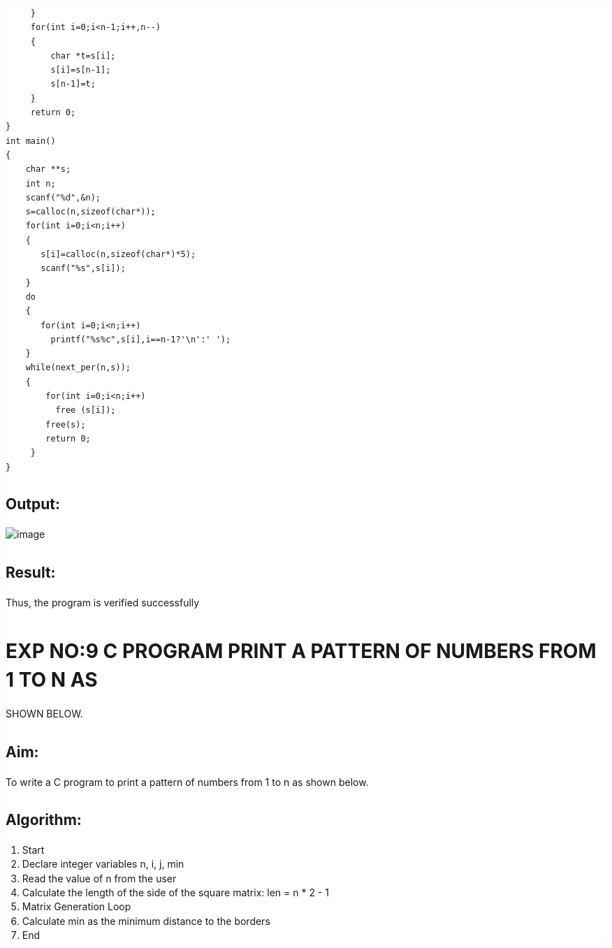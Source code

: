 ```
     }
     for(int i=0;i<n-1;i++,n--)
     {
         char *t=s[i];
         s[i]=s[n-1];
         s[n-1]=t;
     }
     return 0;
}
int main()
{
    char **s;
    int n;
    scanf("%d",&n);
    s=calloc(n,sizeof(char*));
    for(int i=0;i<n;i++)
    {
       s[i]=calloc(n,sizeof(char*)*5);
       scanf("%s",s[i]);
    }
    do
    {
       for(int i=0;i<n;i++)
         printf("%s%c",s[i],i==n-1?'\n':' ');
    }
    while(next_per(n,s));
    {
        for(int i=0;i<n;i++)
          free (s[i]);
        free(s);
        return 0;
     }
}
```
## Output:

![image](https://github.com/user-attachments/assets/456c6190-4a1c-4e68-a99d-5ef89a2f5ce4)


## Result:
Thus, the program is verified successfully
 
# EXP NO:9 C PROGRAM PRINT A PATTERN OF NUMBERS FROM 1 TO N AS
SHOWN BELOW.
## Aim:
To write a C program to print a pattern of numbers from 1 to n as shown below.
## Algorithm:
1.	Start
2.	Declare integer variables n, i, j, min
3.	Read the value of n from the user
4.	Calculate the length of the side of the square matrix: len = n * 2 - 1
5.	Matrix Generation Loop
6.	Calculate min as the minimum distance to the borders
7.	End
 